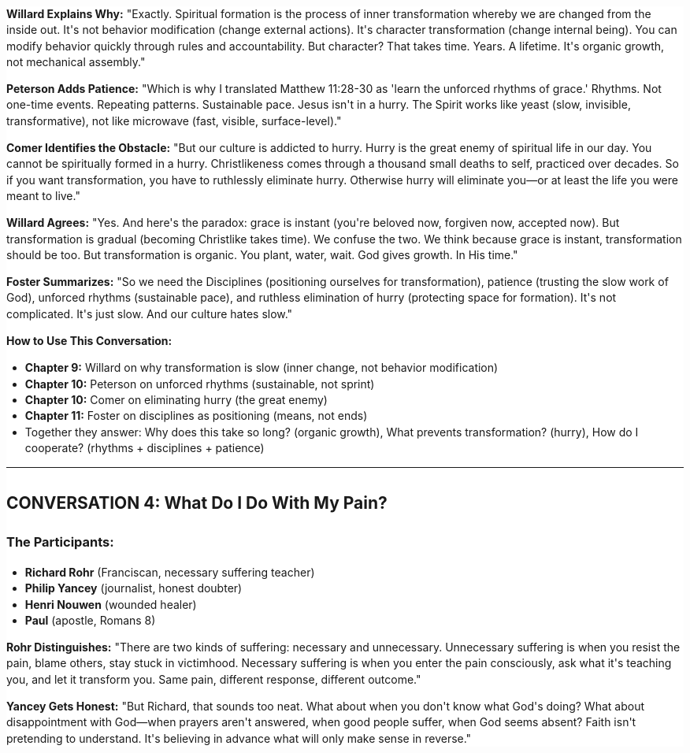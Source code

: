 **Willard Explains Why:**
"Exactly. Spiritual formation is the process of inner transformation whereby we are changed from the inside out. It's not behavior modification (change external actions). It's character transformation (change internal being). You can modify behavior quickly through rules and accountability. But character? That takes time. Years. A lifetime. It's organic growth, not mechanical assembly."

**Peterson Adds Patience:**
"Which is why I translated Matthew 11:28-30 as 'learn the unforced rhythms of grace.' Rhythms. Not one-time events. Repeating patterns. Sustainable pace. Jesus isn't in a hurry. The Spirit works like yeast (slow, invisible, transformative), not like microwave (fast, visible, surface-level)."

**Comer Identifies the Obstacle:**
"But our culture is addicted to hurry. Hurry is the great enemy of spiritual life in our day. You cannot be spiritually formed in a hurry. Christlikeness comes through a thousand small deaths to self, practiced over decades. So if you want transformation, you have to ruthlessly eliminate hurry. Otherwise hurry will eliminate you—or at least the life you were meant to live."

**Willard Agrees:**
"Yes. And here's the paradox: grace is instant (you're beloved now, forgiven now, accepted now). But transformation is gradual (becoming Christlike takes time). We confuse the two. We think because grace is instant, transformation should be too. But transformation is organic. You plant, water, wait. God gives growth. In His time."

**Foster Summarizes:**
"So we need the Disciplines (positioning ourselves for transformation), patience (trusting the slow work of God), unforced rhythms (sustainable pace), and ruthless elimination of hurry (protecting space for formation). It's not complicated. It's just slow. And our culture hates slow."

**How to Use This Conversation:**
- **Chapter 9:** Willard on why transformation is slow (inner change, not behavior modification)
- **Chapter 10:** Peterson on unforced rhythms (sustainable, not sprint)
- **Chapter 10:** Comer on eliminating hurry (the great enemy)
- **Chapter 11:** Foster on disciplines as positioning (means, not ends)
- Together they answer: Why does this take so long? (organic growth), What prevents transformation? (hurry), How do I cooperate? (rhythms + disciplines + patience)

---

## CONVERSATION 4: What Do I Do With My Pain?

### The Participants:
- **Richard Rohr** (Franciscan, necessary suffering teacher)
- **Philip Yancey** (journalist, honest doubter)
- **Henri Nouwen** (wounded healer)
- **Paul** (apostle, Romans 8)

**Rohr Distinguishes:**
"There are two kinds of suffering: necessary and unnecessary. Unnecessary suffering is when you resist the pain, blame others, stay stuck in victimhood. Necessary suffering is when you enter the pain consciously, ask what it's teaching you, and let it transform you. Same pain, different response, different outcome."

**Yancey Gets Honest:**
"But Richard, that sounds too neat. What about when you don't know what God's doing? What about disappointment with God—when prayers aren't answered, when good people suffer, when God seems absent? Faith isn't pretending to understand. It's believing in advance what will only make sense in reverse."
